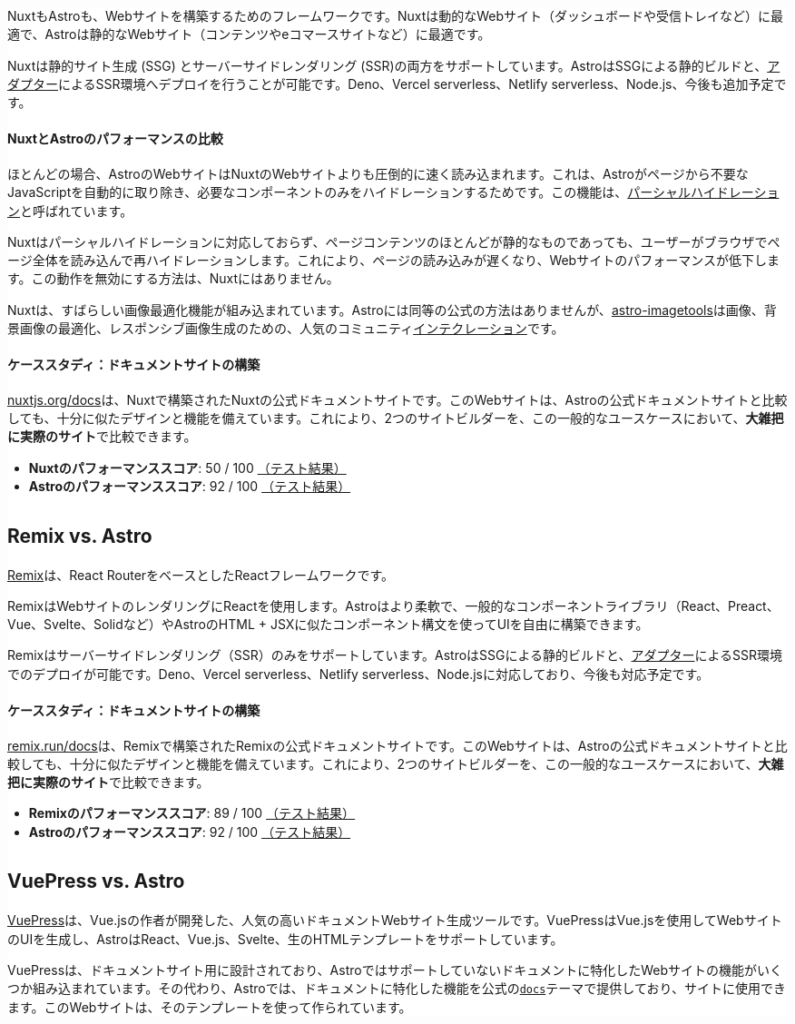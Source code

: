NuxtもAstroも、Webサイトを構築するためのフレームワークです。Nuxtは動的なWebサイト（ダッシュボードや受信トレイなど）に最適で、Astroは静的なWebサイト（コンテンツやeコマースサイトなど）に最適です。

Nuxtは静的サイト生成 (SSG) とサーバーサイドレンダリング (SSR)の両方をサポートしています。AstroはSSGによる静的ビルドと、[アダプター](/ja/guides/server-side-rendering/#enabling-ssr-in-your-project)によるSSR環境へデプロイを行うことが可能です。Deno、Vercel serverless、Netlify serverless、Node.js、今後も追加予定です。

#### NuxtとAstroのパフォーマンスの比較

ほとんどの場合、AstroのWebサイトはNuxtのWebサイトよりも圧倒的に速く読み込まれます。これは、Astroがページから不要なJavaScriptを自動的に取り除き、必要なコンポーネントのみをハイドレーションするためです。この機能は、[パーシャルハイドレーション](/ja/core-concepts/partial-hydration/)と呼ばれています。

Nuxtはパーシャルハイドレーションに対応しておらず、ページコンテンツのほとんどが静的なものであっても、ユーザーがブラウザでページ全体を読み込んで再ハイドレーションします。これにより、ページの読み込みが遅くなり、Webサイトのパフォーマンスが低下します。この動作を無効にする方法は、Nuxtにはありません。

Nuxtは、すばらしい画像最適化機能が組み込まれています。Astroには同等の公式の方法はありませんが、[astro-imagetools](https://github.com/RafidMuhymin/astro-imagetools#readme)は画像、背景画像の最適化、レスポンシブ画像生成のための、人気のコミュニティ[インテクレーション](https://astro.build/integrations/)です。

#### ケーススタディ：ドキュメントサイトの構築

[nuxtjs.org/docs](https://nuxtjs.org/docs/2.x/get-started/installation)は、Nuxtで構築されたNuxtの公式ドキュメントサイトです。このWebサイトは、Astroの公式ドキュメントサイトと比較しても、十分に似たデザインと機能を備えています。これにより、2つのサイトビルダーを、この一般的なユースケースにおいて、**大雑把に実際のサイト**で比較できます。

- **Nuxtのパフォーマンススコア**: 50 / 100 [（テスト結果）](/lighthouse/nuxt/)
- **Astroのパフォーマンススコア**: 92 / 100 [（テスト結果）](/lighthouse/astro/)



## Remix vs. Astro

[Remix](https://remix.run/)は、React RouterをベースとしたReactフレームワークです。

RemixはWebサイトのレンダリングにReactを使用します。Astroはより柔軟で、一般的なコンポーネントライブラリ（React、Preact、Vue、Svelte、Solidなど）やAstroのHTML + JSXに似たコンポーネント構文を使ってUIを自由に構築できます。

Remixはサーバーサイドレンダリング（SSR）のみをサポートしています。AstroはSSGによる静的ビルドと、[アダプター](/ja/guides/server-side-rendering/#enabling-ssr-in-your-project)によるSSR環境でのデプロイが可能です。Deno、Vercel serverless、Netlify serverless、Node.jsに対応しており、今後も対応予定です。

#### ケーススタディ：ドキュメントサイトの構築

[remix.run/docs](https://remix.run/docs/)は、Remixで構築されたRemixの公式ドキュメントサイトです。このWebサイトは、Astroの公式ドキュメントサイトと比較しても、十分に似たデザインと機能を備えています。これにより、2つのサイトビルダーを、この一般的なユースケースにおいて、**大雑把に実際のサイト**で比較できます。

- **Remixのパフォーマンススコア**: 89 / 100 [（テスト結果）](/lighthouse/remix/)
- **Astroのパフォーマンススコア**: 92 / 100 [（テスト結果）](/lighthouse/astro/)

## VuePress vs. Astro

[VuePress](https://vuepress.vuejs.org/guide/)は、Vue.jsの作者が開発した、人気の高いドキュメントWebサイト生成ツールです。VuePressはVue.jsを使用してWebサイトのUIを生成し、AstroはReact、Vue.js、Svelte、生のHTMLテンプレートをサポートしています。

VuePressは、ドキュメントサイト用に設計されており、Astroではサポートしていないドキュメントに特化したWebサイトの機能がいくつか組み込まれています。その代わり、Astroでは、ドキュメントに特化した機能を公式の[`docs`](https://github.com/snowpackjs/astro/tree/main/examples/docs)テーマで提供しており、サイトに使用できます。このWebサイトは、そのテンプレートを使って作られています。
